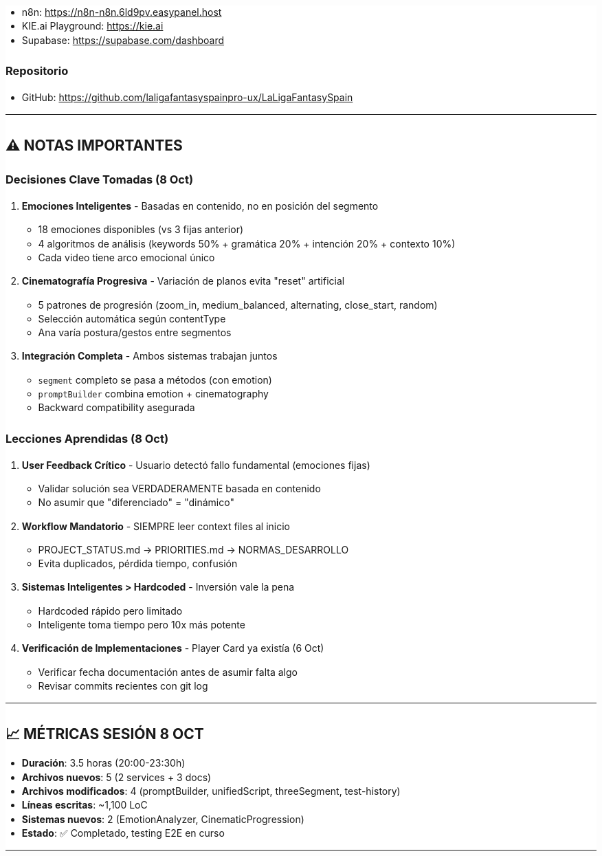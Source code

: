 - n8n: https://n8n-n8n.6ld9pv.easypanel.host
- KIE.ai Playground: https://kie.ai
- Supabase: https://supabase.com/dashboard

### Repositorio

- GitHub: https://github.com/laligafantasyspainpro-ux/LaLigaFantasySpain

---

## ⚠️ NOTAS IMPORTANTES

### Decisiones Clave Tomadas (8 Oct)

1. **Emociones Inteligentes** - Basadas en contenido, no en posición del segmento
   - 18 emociones disponibles (vs 3 fijas anterior)
   - 4 algoritmos de análisis (keywords 50% + gramática 20% + intención 20% + contexto 10%)
   - Cada video tiene arco emocional único

2. **Cinematografía Progresiva** - Variación de planos evita "reset" artificial
   - 5 patrones de progresión (zoom_in, medium_balanced, alternating, close_start, random)
   - Selección automática según contentType
   - Ana varía postura/gestos entre segmentos

3. **Integración Completa** - Ambos sistemas trabajan juntos
   - `segment` completo se pasa a métodos (con emotion)
   - `promptBuilder` combina emotion + cinematography
   - Backward compatibility asegurada

### Lecciones Aprendidas (8 Oct)

1. **User Feedback Crítico** - Usuario detectó fallo fundamental (emociones fijas)
   - Validar solución sea VERDADERAMENTE basada en contenido
   - No asumir que "diferenciado" = "dinámico"

2. **Workflow Mandatorio** - SIEMPRE leer context files al inicio
   - PROJECT_STATUS.md → PRIORITIES.md → NORMAS_DESARROLLO
   - Evita duplicados, pérdida tiempo, confusión

3. **Sistemas Inteligentes > Hardcoded** - Inversión vale la pena
   - Hardcoded rápido pero limitado
   - Inteligente toma tiempo pero 10x más potente

4. **Verificación de Implementaciones** - Player Card ya existía (6 Oct)
   - Verificar fecha documentación antes de asumir falta algo
   - Revisar commits recientes con git log

---

## 📈 MÉTRICAS SESIÓN 8 OCT

- **Duración**: 3.5 horas (20:00-23:30h)
- **Archivos nuevos**: 5 (2 services + 3 docs)
- **Archivos modificados**: 4 (promptBuilder, unifiedScript, threeSegment, test-history)
- **Líneas escritas**: ~1,100 LoC
- **Sistemas nuevos**: 2 (EmotionAnalyzer, CinematicProgression)
- **Estado**: ✅ Completado, testing E2E en curso

---